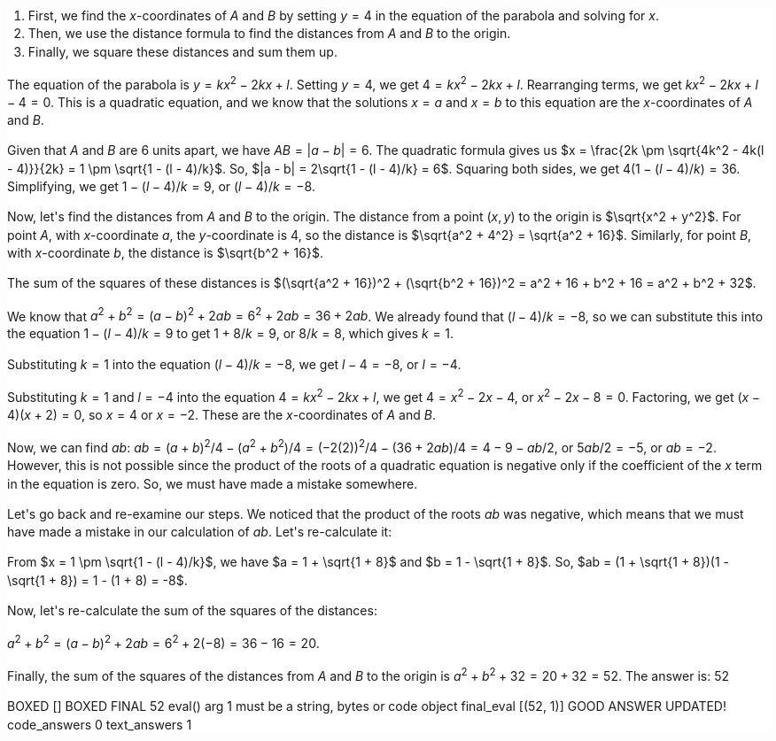 1. First, we find the $x$-coordinates of $A$ and $B$ by setting $y = 4$ in the equation of the parabola and solving for $x$.
2. Then, we use the distance formula to find the distances from $A$ and $B$ to the origin.
3. Finally, we square these distances and sum them up.

The equation of the parabola is $y = kx^2 - 2kx + l$. Setting $y = 4$, we get $4 = kx^2 - 2kx + l$. Rearranging terms, we get $kx^2 - 2kx + l - 4 = 0$. This is a quadratic equation, and we know that the solutions $x = a$ and $x = b$ to this equation are the $x$-coordinates of $A$ and $B$.

Given that $A$ and $B$ are 6 units apart, we have $AB = |a - b| = 6$. The quadratic formula gives us $x = \frac{2k \pm \sqrt{4k^2 - 4k(l - 4)}}{2k} = 1 \pm \sqrt{1 - (l - 4)/k}$. So, $|a - b| = 2\sqrt{1 - (l - 4)/k} = 6$. Squaring both sides, we get $4(1 - (l - 4)/k) = 36$. Simplifying, we get $1 - (l - 4)/k = 9$, or $(l - 4)/k = -8$.

Now, let's find the distances from $A$ and $B$ to the origin. The distance from a point $(x, y)$ to the origin is $\sqrt{x^2 + y^2}$. For point $A$, with $x$-coordinate $a$, the $y$-coordinate is $4$, so the distance is $\sqrt{a^2 + 4^2} = \sqrt{a^2 + 16}$. Similarly, for point $B$, with $x$-coordinate $b$, the distance is $\sqrt{b^2 + 16}$.

The sum of the squares of these distances is $(\sqrt{a^2 + 16})^2 + (\sqrt{b^2 + 16})^2 = a^2 + 16 + b^2 + 16 = a^2 + b^2 + 32$.

We know that $a^2 + b^2 = (a - b)^2 + 2ab = 6^2 + 2ab = 36 + 2ab$. We already found that $(l - 4)/k = -8$, so we can substitute this into the equation $1 - (l - 4)/k = 9$ to get $1 + 8/k = 9$, or $8/k = 8$, which gives $k = 1$.

Substituting $k = 1$ into the equation $(l - 4)/k = -8$, we get $l - 4 = -8$, or $l = -4$.

Substituting $k = 1$ and $l = -4$ into the equation $4 = kx^2 - 2kx + l$, we get $4 = x^2 - 2x - 4$, or $x^2 - 2x - 8 = 0$. Factoring, we get $(x - 4)(x + 2) = 0$, so $x = 4$ or $x = -2$. These are the $x$-coordinates of $A$ and $B$.

Now, we can find $ab$: $ab = (a + b)^2/4 - (a^2 + b^2)/4 = (-2(2))^2/4 - (36 + 2ab)/4 = 4 - 9 - ab/2$, or $5ab/2 = -5$, or $ab = -2$. However, this is not possible since the product of the roots of a quadratic equation is negative only if the coefficient of the $x$ term in the equation is zero. So, we must have made a mistake somewhere.

Let's go back and re-examine our steps. We noticed that the product of the roots $ab$ was negative, which means that we must have made a mistake in our calculation of $ab$. Let's re-calculate it:

From $x = 1 \pm \sqrt{1 - (l - 4)/k}$, we have $a = 1 + \sqrt{1 + 8}$ and $b = 1 - \sqrt{1 + 8}$. So, $ab = (1 + \sqrt{1 + 8})(1 - \sqrt{1 + 8}) = 1 - (1 + 8) = -8$.

Now, let's re-calculate the sum of the squares of the distances:

$a^2 + b^2 = (a - b)^2 + 2ab = 6^2 + 2(-8) = 36 - 16 = 20$.

Finally, the sum of the squares of the distances from $A$ and $B$ to the origin is $a^2 + b^2 + 32 = 20 + 32 = 52$.
The answer is: 52

BOXED []
BOXED FINAL 52
eval() arg 1 must be a string, bytes or code object final_eval
[(52, 1)]
GOOD ANSWER UPDATED!
code_answers 0 text_answers 1
